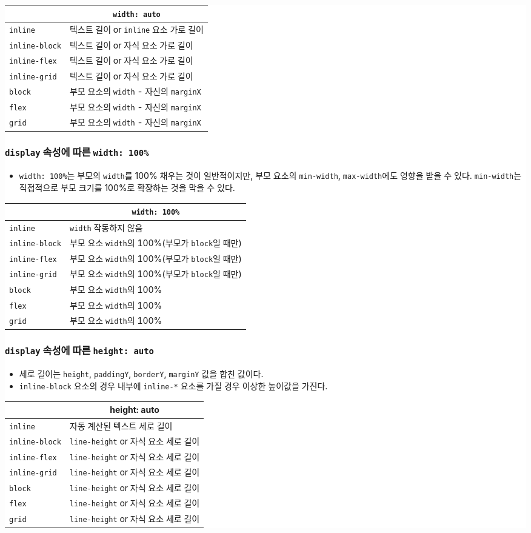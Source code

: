 |                | `width: auto`                          |
| -------------- | -------------------------------------- |
| `inline`       | 텍스트 길이 or `inline` 요소 가로 길이 |
| `inline-block` | 텍스트 길이 or 자식 요소 가로 길이     |
| `inline-flex`  | 텍스트 길이 or 자식 요소 가로 길이     |
| `inline-grid`  | 텍스트 길이 or 자식 요소 가로 길이     |
| `block`        | 부모 요소의 `width` - 자신의 `marginX` |
| `flex`         | 부모 요소의 `width` - 자신의 `marginX` |
| `grid`         | 부모 요소의 `width` - 자신의 `marginX` |

### `display` 속성에 따른 `width: 100%`

- `width: 100%`는 부모의 `width`를 100% 채우는 것이 일반적이지만, 부모 요소의 `min-width`, `max-width`에도 영향을 받을 수 있다. `min-width`는 직접적으로 부모 크기를 100%로 확장하는 것을 막을 수 있다.

|                | `width: 100%`                                   |
| -------------- | ----------------------------------------------- |
| `inline`       | `width` 작동하지 않음                           |
| `inline-block` | 부모 요소 `width`의 100%(부모가 `block`일 때만) |
| `inline-flex`  | 부모 요소 `width`의 100%(부모가 `block`일 때만) |
| `inline-grid`  | 부모 요소 `width`의 100%(부모가 `block`일 때만) |
| `block`        | 부모 요소 `width`의 100%                        |
| `flex`         | 부모 요소 `width`의 100%                        |
| `grid`         | 부모 요소 `width`의 100%                        |

### `display` 속성에 따른 `height: auto`

- 세로 길이는 `height`, `paddingY`, `borderY`, `marginY` 값을 합친 값이다.
- `inline-block` 요소의 경우 내부에 `inline-*` 요소를 가질 경우 이상한 높이값을 가진다.

|                | height: auto                         |
| -------------- | ------------------------------------ |
| `inline`       | 자동 계산된 텍스트 세로 길이         |
| `inline-block` | `line-height` or 자식 요소 세로 길이 |
| `inline-flex`  | `line-height` or 자식 요소 세로 길이 |
| `inline-grid`  | `line-height` or 자식 요소 세로 길이 |
| `block`        | `line-height` or 자식 요소 세로 길이 |
| `flex`         | `line-height` or 자식 요소 세로 길이 |
| `grid`         | `line-height` or 자식 요소 세로 길이 |
